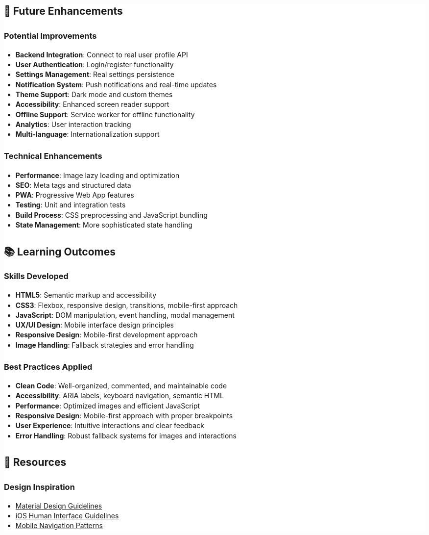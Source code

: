 ## 🔮 Future Enhancements

### Potential Improvements

- **Backend Integration**: Connect to real user profile API
- **User Authentication**: Login/register functionality
- **Settings Management**: Real settings persistence
- **Notification System**: Push notifications and real-time updates
- **Theme Support**: Dark mode and custom themes
- **Accessibility**: Enhanced screen reader support
- **Offline Support**: Service worker for offline functionality
- **Analytics**: User interaction tracking
- **Multi-language**: Internationalization support

### Technical Enhancements

- **Performance**: Image lazy loading and optimization
- **SEO**: Meta tags and structured data
- **PWA**: Progressive Web App features
- **Testing**: Unit and integration tests
- **Build Process**: CSS preprocessing and JavaScript bundling
- **State Management**: More sophisticated state handling

## 📚 Learning Outcomes

### Skills Developed

- **HTML5**: Semantic markup and accessibility
- **CSS3**: Flexbox, responsive design, transitions, mobile-first approach
- **JavaScript**: DOM manipulation, event handling, modal management
- **UX/UI Design**: Mobile interface design principles
- **Responsive Design**: Mobile-first development approach
- **Image Handling**: Fallback strategies and error handling

### Best Practices Applied

- **Clean Code**: Well-organized, commented, and maintainable code
- **Accessibility**: ARIA labels, keyboard navigation, semantic HTML
- **Performance**: Optimized images and efficient JavaScript
- **Responsive Design**: Mobile-first approach with proper breakpoints
- **User Experience**: Intuitive interactions and clear feedback
- **Error Handling**: Robust fallback systems for images and interactions

## 📖 Resources

### Design Inspiration

- [Material Design Guidelines](https://material.io/design)
- [iOS Human Interface Guidelines](https://developer.apple.com/design/human-interface-guidelines/)
- [Mobile Navigation Patterns](https://www.nngroup.com/articles/mobile-navigation/)
